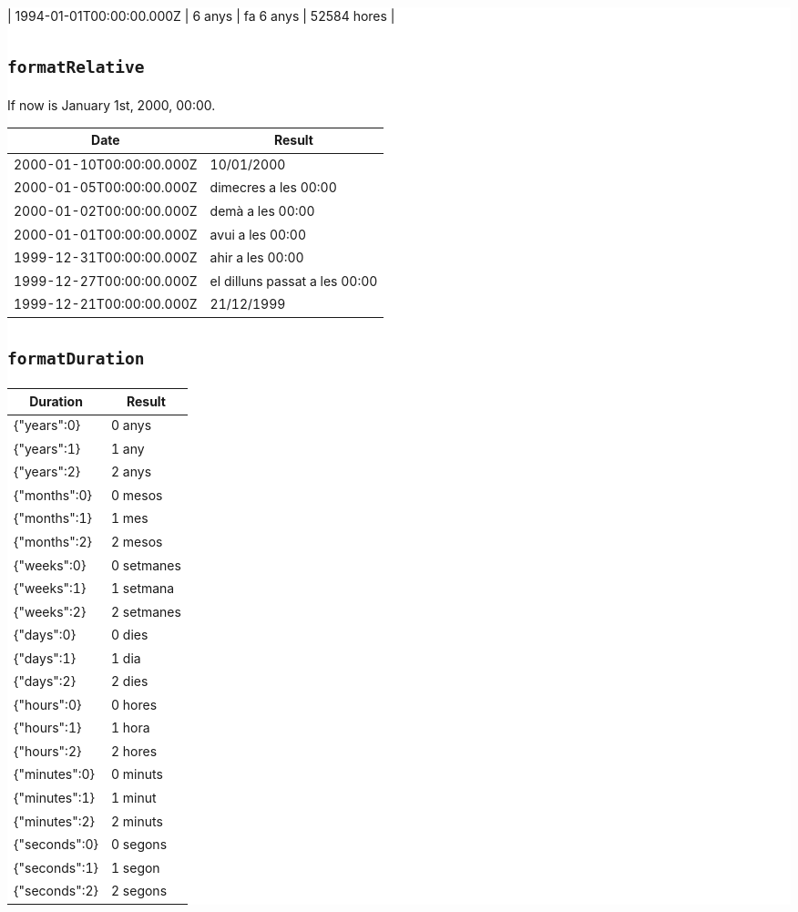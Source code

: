 | 1994-01-01T00:00:00.000Z | 6 anys    | fa 6 anys         | 52584 hores                    |

## `formatRelative`

If now is January 1st, 2000, 00:00.

| Date                     | Result                        |
| ------------------------ | ----------------------------- |
| 2000-01-10T00:00:00.000Z | 10/01/2000                    |
| 2000-01-05T00:00:00.000Z | dimecres a les 00:00          |
| 2000-01-02T00:00:00.000Z | demà a les 00:00              |
| 2000-01-01T00:00:00.000Z | avui a les 00:00              |
| 1999-12-31T00:00:00.000Z | ahir a les 00:00              |
| 1999-12-27T00:00:00.000Z | el dilluns passat a les 00:00 |
| 1999-12-21T00:00:00.000Z | 21/12/1999                    |

## `formatDuration`

| Duration      | Result     |
| ------------- | ---------- |
| {"years":0}   | 0 anys     |
| {"years":1}   | 1 any      |
| {"years":2}   | 2 anys     |
| {"months":0}  | 0 mesos    |
| {"months":1}  | 1 mes      |
| {"months":2}  | 2 mesos    |
| {"weeks":0}   | 0 setmanes |
| {"weeks":1}   | 1 setmana  |
| {"weeks":2}   | 2 setmanes |
| {"days":0}    | 0 dies     |
| {"days":1}    | 1 dia      |
| {"days":2}    | 2 dies     |
| {"hours":0}   | 0 hores    |
| {"hours":1}   | 1 hora     |
| {"hours":2}   | 2 hores    |
| {"minutes":0} | 0 minuts   |
| {"minutes":1} | 1 minut    |
| {"minutes":2} | 2 minuts   |
| {"seconds":0} | 0 segons   |
| {"seconds":1} | 1 segon    |
| {"seconds":2} | 2 segons   |
